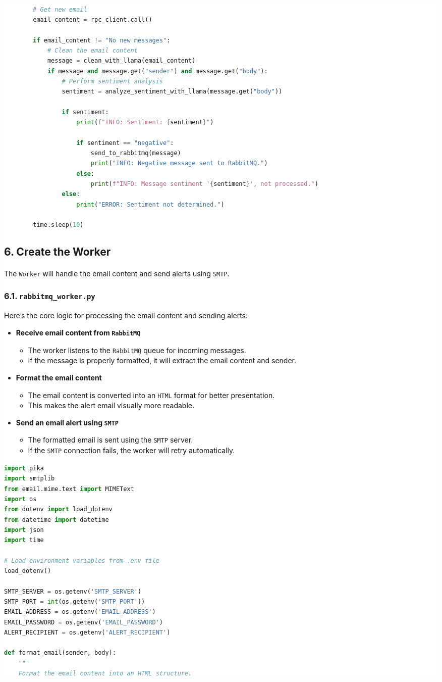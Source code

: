 ```Python
        # Get new email
        email_content = rpc_client.call()

        if email_content != "No new messages":
            # Clean the email content
            message = clean_with_llama(email_content)
            if message and message.get("sender") and message.get("body"):
                # Perform sentiment analysis
                sentiment = analyze_sentiment_with_llama(message.get("body"))

                if sentiment:
                    print(f"INFO: Sentiment: {sentiment}")

                    if sentiment == "negative":
                        send_to_rabbitmq(message)
                        print("INFO: Negative message sent to RabbitMQ.")
                    else:
                        print(f"INFO: Message sentiment '{sentiment}', not processed.")
                else:
                    print("ERROR: Sentiment not determined.")

        time.sleep(10)
```

## 6. Create the Worker  
The `Worker` will handle the email content and send alerts using `SMTP`.  

### 6.1. `rabbitmq_worker.py`  
Here’s the core logic for processing the email content and sending alerts:  

- **Receive email content from `RabbitMQ`**  
   - The worker listens to the `RabbitMQ` queue for incoming messages.  
   - If the message is properly formatted, it will extract the email content and sender.  

- **Format the email content**  
   - The email content is converted into an `HTML` format for better presentation.  
   - This makes the alert email visually more readable.  

- **Send an email alert using `SMTP`**  
   - The formatted email is sent using the `SMTP` server.  
   - If the `SMTP` connection fails, the worker will retry automatically.  

```Python
import pika
import smtplib
from email.mime.text import MIMEText
import os
from dotenv import load_dotenv
from datetime import datetime
import json
import time

# Load environment variables from .env file
load_dotenv()

SMTP_SERVER = os.getenv('SMTP_SERVER')
SMTP_PORT = int(os.getenv('SMTP_PORT'))
EMAIL_ADDRESS = os.getenv('EMAIL_ADDRESS')
EMAIL_PASSWORD = os.getenv('EMAIL_PASSWORD')
ALERT_RECIPIENT = os.getenv('ALERT_RECIPIENT')

def format_email(sender, body):
    """
    Format the email content into an HTML structure.
```